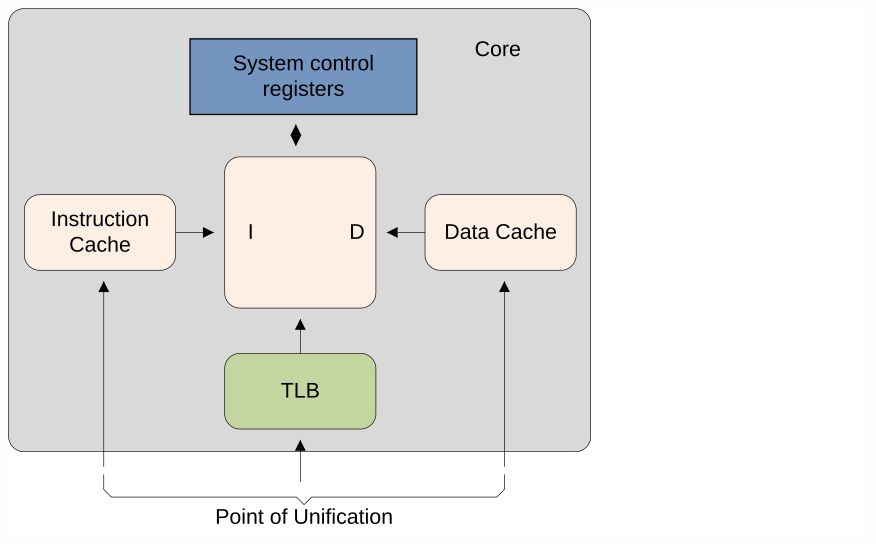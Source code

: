 ![](Figure_11_12_Point_of_Unification.svg "Figure 11 12 Point of Unification from Point of coherency and unification (developer.arm.com)")



